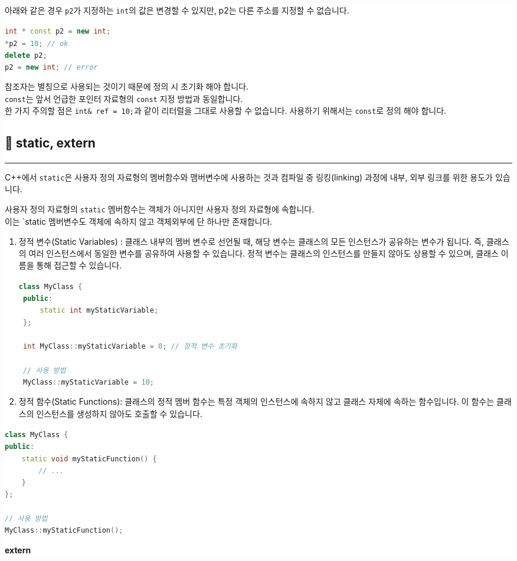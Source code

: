 아래와 같은 경우 `p2`가 지정하는 `int`의 값은 변경할 수 있지만, p2는 다른 주소를 지정할 수 없습니다.

```cpp
int * const p2 = new int;
*p2 = 10; // ok
delete p2;
p2 = new int; // error
```

참조자는 별칭으로 사용되는 것이기 때문에 정의 시 초기화 해야 합니다.  
`const`는 앞서 언급한 포인터 자료형의 `const` 지정 방법과 동일합니다.  
한 가지 주의할 점은 `int& ref = 10;`과 같이 리터럴을 그대로 사용할 수 없습니다.
사용하기 위해서는 `const`로 정의 해야 합니다.

## 📄 static, extern

---

C++에서 `static`은 사용자 정의 자료형의 멤버함수와 맴버변수에 사용하는 것과 컴파일 중 링킹(linking) 과정에 내부, 외부 링크를 위한 용도가 있습니다.

사용자 정의 자료형의 `static` 멤버함수는 객체가 아니지만 사용자 정의 자료형에 속합니다.  
이는 `static 멤버변수도 객체에 속하지 않고 객체외부에 단 하나만 존재합니다.

1. 정적 변수(Static Variables) : 클래스 내부의 멤버 변수로 선언될 때, 해당 변수는 클래스의 모든 인스턴스가 공유하는 변수가 됩니다.
   즉, 클래스의 여러 인스턴스에서 동일한 변수를 공유하여 사용할 수 있습니다.
   정적 변수는 클래스의 인스턴스를 만들지 않아도 상용할 수 있으며, 클래스 이름을 통해 접근할 수 있습니다.

   ```cpp
   class MyClass {
    public:
        static int myStaticVariable;
    };

    int MyClass::myStaticVariable = 0; // 정적 변수 초기화

    // 사용 방법
    MyClass::myStaticVariable = 10;
   ```

2. 정적 함수(Static Functions): 클래스의 정적 멤버 함수는 특정 객체의 인스턴스에 속하지 않고 클래스 자체에 속하는 함수입니다. 이 함수는 클래스의 인스턴스를 생성하지 않아도 호출할 수 있습니다.

```cpp
class MyClass {
public:
    static void myStaticFunction() {
        // ...
    }
};

// 사용 방법
MyClass::myStaticFunction();
```

**extern**
